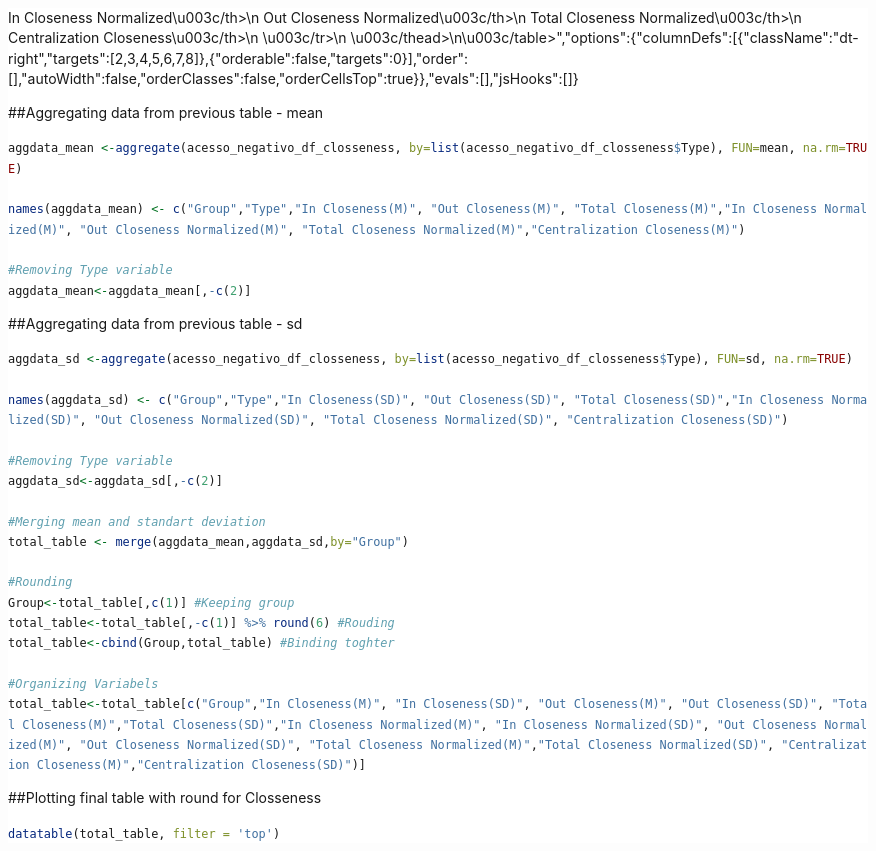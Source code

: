<th>In Closeness Normalized\u003c/th>\n      <th>Out Closeness Normalized\u003c/th>\n      <th>Total Closeness Normalized\u003c/th>\n      <th>Centralization Closeness\u003c/th>\n    \u003c/tr>\n  \u003c/thead>\n\u003c/table>","options":{"columnDefs":[{"className":"dt-right","targets":[2,3,4,5,6,7,8]},{"orderable":false,"targets":0}],"order":[],"autoWidth":false,"orderClasses":false,"orderCellsTop":true}},"evals":[],"jsHooks":[]}</script>

##Aggregating data from previous table - mean

```r
aggdata_mean <-aggregate(acesso_negativo_df_closseness, by=list(acesso_negativo_df_closseness$Type), FUN=mean, na.rm=TRUE)

names(aggdata_mean) <- c("Group","Type","In Closeness(M)", "Out Closeness(M)", "Total Closeness(M)","In Closeness Normalized(M)", "Out Closeness Normalized(M)", "Total Closeness Normalized(M)","Centralization Closeness(M)")
  
#Removing Type variable
aggdata_mean<-aggdata_mean[,-c(2)]
```

##Aggregating data from previous table - sd

```r
aggdata_sd <-aggregate(acesso_negativo_df_closseness, by=list(acesso_negativo_df_closseness$Type), FUN=sd, na.rm=TRUE) 

names(aggdata_sd) <- c("Group","Type","In Closeness(SD)", "Out Closeness(SD)", "Total Closeness(SD)","In Closeness Normalized(SD)", "Out Closeness Normalized(SD)", "Total Closeness Normalized(SD)", "Centralization Closeness(SD)")

#Removing Type variable
aggdata_sd<-aggdata_sd[,-c(2)]

#Merging mean and standart deviation
total_table <- merge(aggdata_mean,aggdata_sd,by="Group")

#Rounding
Group<-total_table[,c(1)] #Keeping group
total_table<-total_table[,-c(1)] %>% round(6) #Rouding
total_table<-cbind(Group,total_table) #Binding toghter

#Organizing Variabels
total_table<-total_table[c("Group","In Closeness(M)", "In Closeness(SD)", "Out Closeness(M)", "Out Closeness(SD)", "Total Closeness(M)","Total Closeness(SD)","In Closeness Normalized(M)", "In Closeness Normalized(SD)", "Out Closeness Normalized(M)", "Out Closeness Normalized(SD)", "Total Closeness Normalized(M)","Total Closeness Normalized(SD)", "Centralization Closeness(M)","Centralization Closeness(SD)")]
```

##Plotting final table with round for Closseness

```r
datatable(total_table, filter = 'top')
```
